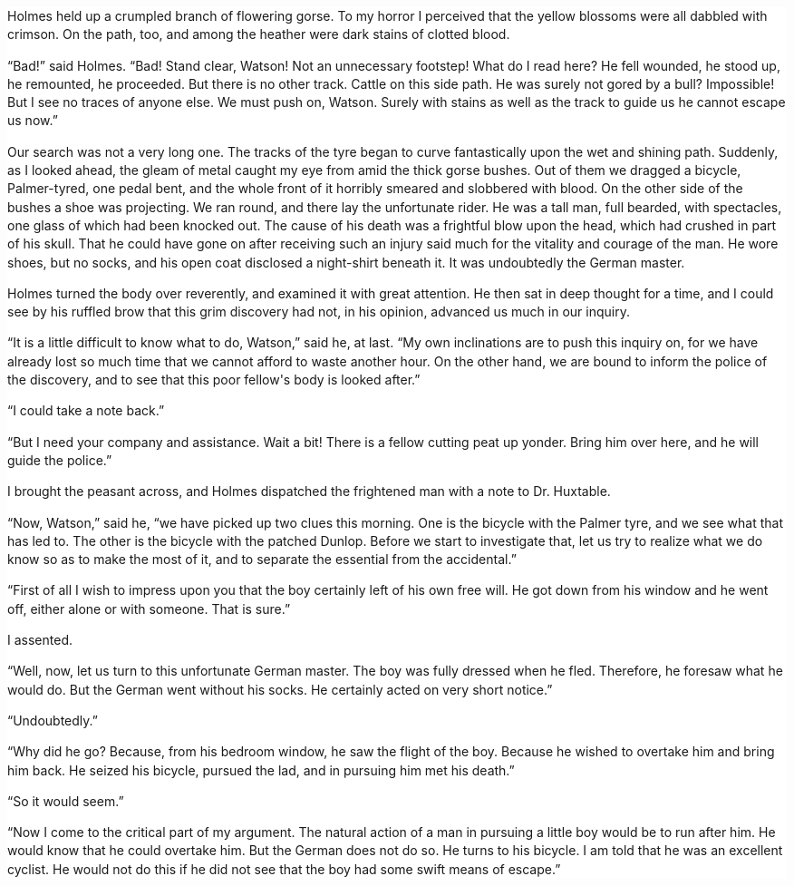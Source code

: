 Holmes held up a crumpled branch of flowering gorse. To my horror I perceived that the yellow blossoms were all dabbled with crimson. On the path, too, and among the heather were dark stains of clotted blood.

“Bad!” said Holmes. “Bad! Stand clear, Watson! Not an unnecessary footstep! What do I read here? He fell wounded, he stood up, he remounted, he proceeded. But there is no other track. Cattle on this side path. He was surely not gored by a bull? Impossible! But I see no traces of anyone else. We must push on, Watson. Surely with stains as well as the track to guide us he cannot escape us now.”

Our search was not a very long one. The tracks of the tyre began to curve fantastically upon the wet and shining path. Suddenly, as I looked ahead, the gleam of metal caught my eye from amid the thick gorse bushes. Out of them we dragged a bicycle, Palmer-tyred, one pedal bent, and the whole front of it horribly smeared and slobbered with blood. On the other side of the bushes a shoe was projecting. We ran round, and there lay the unfortunate rider. He was a tall man, full bearded, with spectacles, one glass of which had been knocked out. The cause of his death was a frightful blow upon the head, which had crushed in part of his skull. That he could have gone on after receiving such an injury said much for the vitality and courage of the man. He wore shoes, but no socks, and his open coat disclosed a night-shirt beneath it. It was undoubtedly the German master.

Holmes turned the body over reverently, and examined it with great attention. He then sat in deep thought for a time, and I could see by his ruffled brow that this grim discovery had not, in his opinion, advanced us much in our inquiry.

“It is a little difficult to know what to do, Watson,” said he, at last. “My own inclinations are to push this inquiry on, for we have already lost so much time that we cannot afford to waste another hour. On the other hand, we are bound to inform the police of the discovery, and to see that this poor fellow's body is looked after.”

“I could take a note back.”

“But I need your company and assistance. Wait a bit! There is a fellow cutting peat up yonder. Bring him over here, and he will guide the police.”

I brought the peasant across, and Holmes dispatched the frightened man with a note to Dr. Huxtable.

“Now, Watson,” said he, “we have picked up two clues this morning. One is the bicycle with the Palmer tyre, and we see what that has led to. The other is the bicycle with the patched Dunlop. Before we start to investigate that, let us try to realize what we do know so as to make the most of it, and to separate the essential from the accidental.”

“First of all I wish to impress upon you that the boy certainly left of his own free will. He got down from his window and he went off, either alone or with someone. That is sure.”

I assented.

“Well, now, let us turn to this unfortunate German master. The boy was fully dressed when he fled. Therefore, he foresaw what he would do. But the German went without his socks. He certainly acted on very short notice.”

“Undoubtedly.”

“Why did he go? Because, from his bedroom window, he saw the flight of the boy. Because he wished to overtake him and bring him back. He seized his bicycle, pursued the lad, and in pursuing him met his death.”

“So it would seem.”

“Now I come to the critical part of my argument. The natural action of a man in pursuing a little boy would be to run after him. He would know that he could overtake him. But the German does not do so. He turns to his bicycle. I am told that he was an excellent cyclist. He would not do this if he did not see that the boy had some swift means of escape.”
